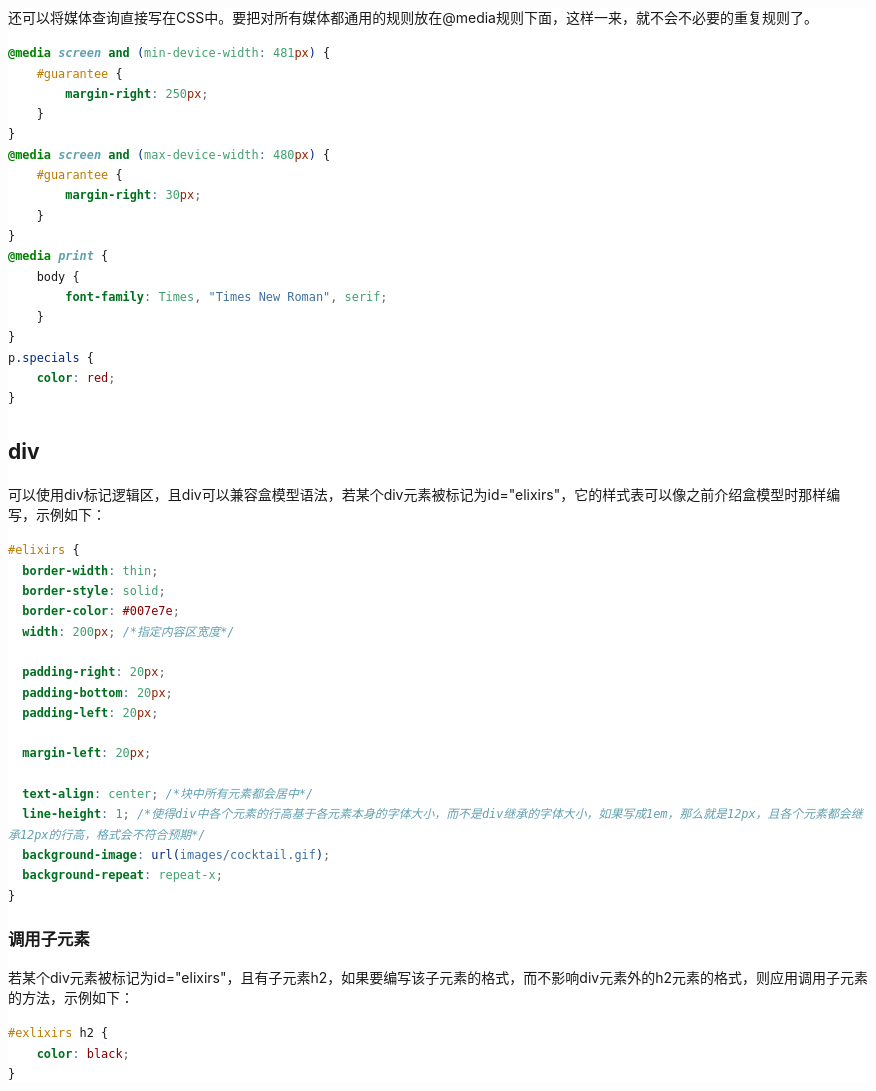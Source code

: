 还可以将媒体查询直接写在CSS中。要把对所有媒体都通用的规则放在@media规则下面，这样一来，就不会不必要的重复规则了。  

```css
@media screen and (min-device-width: 481px) {
    #guarantee {
        margin-right: 250px;
    }
}
@media screen and (max-device-width: 480px) {
    #guarantee {
        margin-right: 30px;
    }
}
@media print {
    body {
        font-family: Times, "Times New Roman", serif;
    }
}
p.specials {
    color: red;
}
```

## div  

可以使用div标记逻辑区，且div可以兼容盒模型语法，若某个div元素被标记为id="elixirs"，它的样式表可以像之前介绍盒模型时那样编写，示例如下：  

```css
#elixirs {
  border-width: thin;
  border-style: solid;
  border-color: #007e7e;
  width: 200px; /*指定内容区宽度*/

  padding-right: 20px;
  padding-bottom: 20px;
  padding-left: 20px;

  margin-left: 20px;

  text-align: center; /*块中所有元素都会居中*/
  line-height: 1; /*使得div中各个元素的行高基于各元素本身的字体大小，而不是div继承的字体大小，如果写成1em，那么就是12px，且各个元素都会继承12px的行高，格式会不符合预期*/
  background-image: url(images/cocktail.gif);
  background-repeat: repeat-x;
}
```

### 调用子元素  

若某个div元素被标记为id="elixirs"，且有子元素h2，如果要编写该子元素的格式，而不影响div元素外的h2元素的格式，则应用调用子元素的方法，示例如下：  

```css
#exlixirs h2 {
    color: black;
}
```
